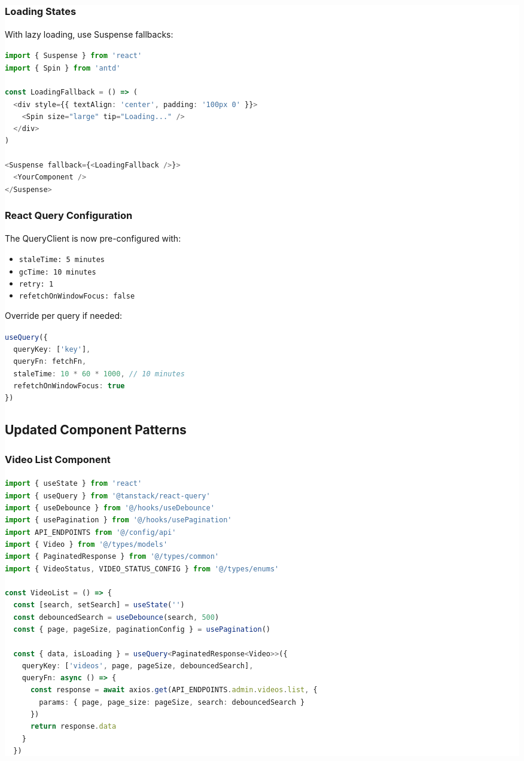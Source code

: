 ### Loading States
With lazy loading, use Suspense fallbacks:

```typescript
import { Suspense } from 'react'
import { Spin } from 'antd'

const LoadingFallback = () => (
  <div style={{ textAlign: 'center', padding: '100px 0' }}>
    <Spin size="large" tip="Loading..." />
  </div>
)

<Suspense fallback={<LoadingFallback />}>
  <YourComponent />
</Suspense>
```

### React Query Configuration
The QueryClient is now pre-configured with:
- `staleTime: 5 minutes`
- `gcTime: 10 minutes`
- `retry: 1`
- `refetchOnWindowFocus: false`

Override per query if needed:

```typescript
useQuery({
  queryKey: ['key'],
  queryFn: fetchFn,
  staleTime: 10 * 60 * 1000, // 10 minutes
  refetchOnWindowFocus: true
})
```

## Updated Component Patterns

### Video List Component
```typescript
import { useState } from 'react'
import { useQuery } from '@tanstack/react-query'
import { useDebounce } from '@/hooks/useDebounce'
import { usePagination } from '@/hooks/usePagination'
import API_ENDPOINTS from '@/config/api'
import { Video } from '@/types/models'
import { PaginatedResponse } from '@/types/common'
import { VideoStatus, VIDEO_STATUS_CONFIG } from '@/types/enums'

const VideoList = () => {
  const [search, setSearch] = useState('')
  const debouncedSearch = useDebounce(search, 500)
  const { page, pageSize, paginationConfig } = usePagination()

  const { data, isLoading } = useQuery<PaginatedResponse<Video>>({
    queryKey: ['videos', page, pageSize, debouncedSearch],
    queryFn: async () => {
      const response = await axios.get(API_ENDPOINTS.admin.videos.list, {
        params: { page, page_size: pageSize, search: debouncedSearch }
      })
      return response.data
    }
  })

```